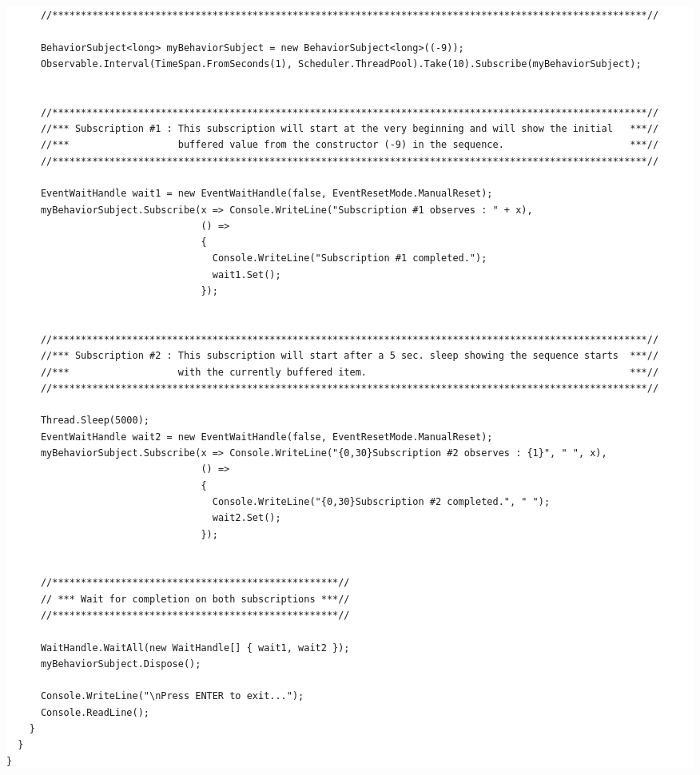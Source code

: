           //********************************************************************************************************//
    
          BehaviorSubject<long> myBehaviorSubject = new BehaviorSubject<long>((-9));
          Observable.Interval(TimeSpan.FromSeconds(1), Scheduler.ThreadPool).Take(10).Subscribe(myBehaviorSubject);
    
          
          //********************************************************************************************************//
          //*** Subscription #1 : This subscription will start at the very beginning and will show the initial   ***//
          //***                   buffered value from the constructor (-9) in the sequence.                      ***//
          //********************************************************************************************************//
    
          EventWaitHandle wait1 = new EventWaitHandle(false, EventResetMode.ManualReset);
          myBehaviorSubject.Subscribe(x => Console.WriteLine("Subscription #1 observes : " + x),
                                      () => 
                                      {
                                        Console.WriteLine("Subscription #1 completed.");
                                        wait1.Set();
                                      });
    
    
          //********************************************************************************************************//
          //*** Subscription #2 : This subscription will start after a 5 sec. sleep showing the sequence starts  ***//
          //***                   with the currently buffered item.                                              ***//
          //********************************************************************************************************//
        
          Thread.Sleep(5000);
          EventWaitHandle wait2 = new EventWaitHandle(false, EventResetMode.ManualReset);
          myBehaviorSubject.Subscribe(x => Console.WriteLine("{0,30}Subscription #2 observes : {1}", " ", x), 
                                      () => 
                                      {
                                        Console.WriteLine("{0,30}Subscription #2 completed.", " ");
                                        wait2.Set();
                                      });
    
    
          //**************************************************//
          // *** Wait for completion on both subscriptions ***//
          //**************************************************//
    
          WaitHandle.WaitAll(new WaitHandle[] { wait1, wait2 });
          myBehaviorSubject.Dispose();
    
          Console.WriteLine("\nPress ENTER to exit...");
          Console.ReadLine();
        }
      }
    }
